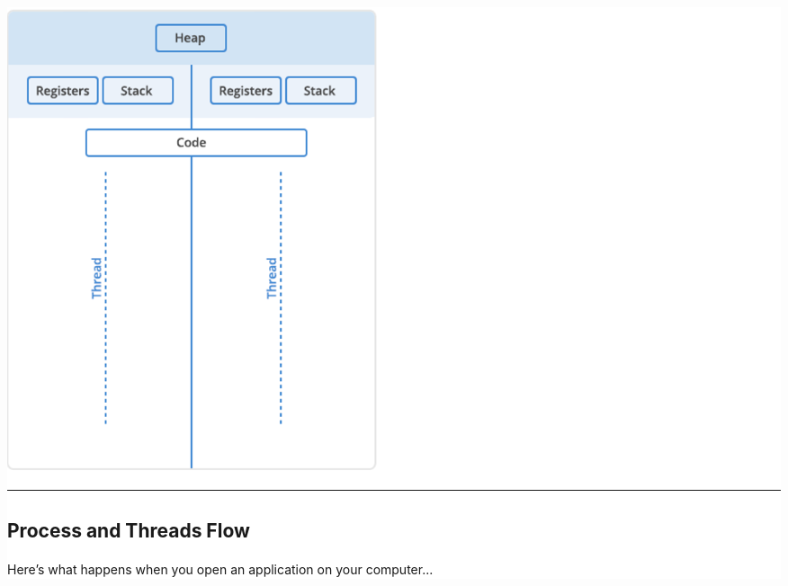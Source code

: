 ![bg right:40% 100% ](../../figures/multi_thread.png)

---

## Process and Threads Flow

Here’s what happens when you open an application on your computer...
